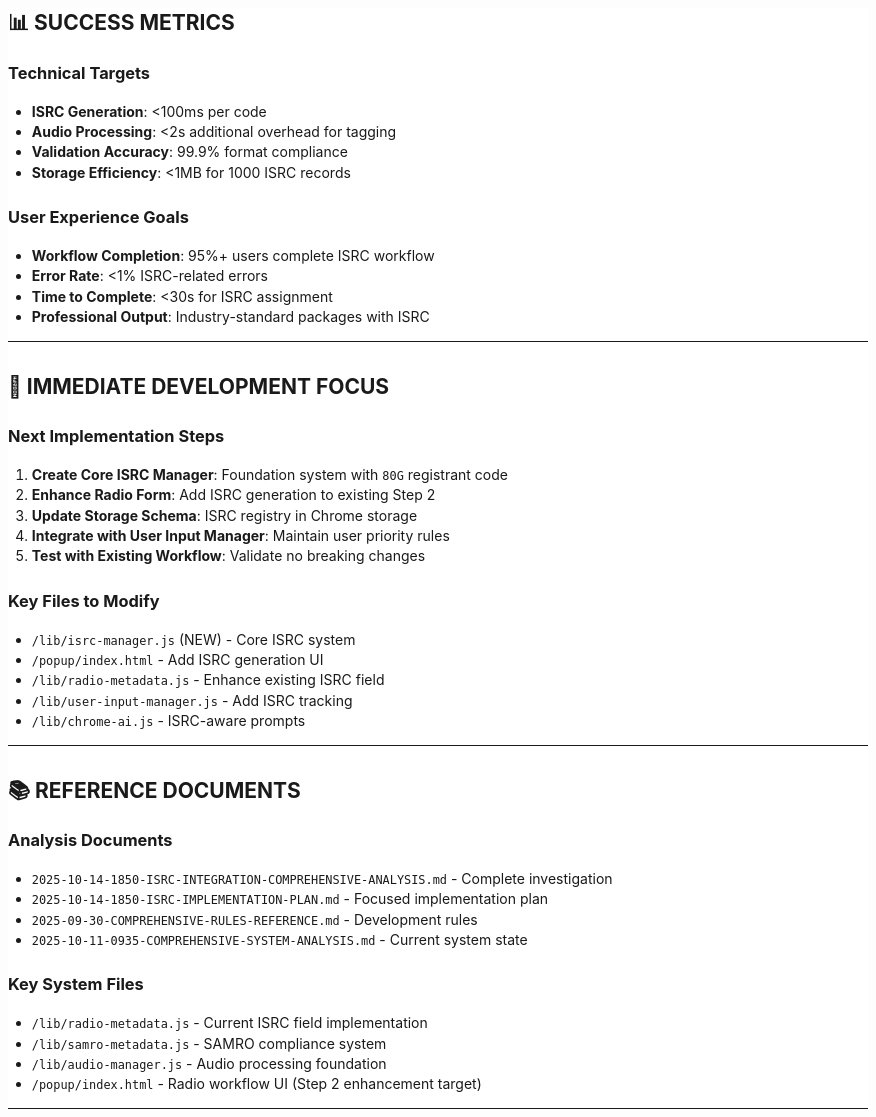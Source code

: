 ## 📊 SUCCESS METRICS

### **Technical Targets**
- **ISRC Generation**: <100ms per code
- **Audio Processing**: <2s additional overhead for tagging
- **Validation Accuracy**: 99.9% format compliance
- **Storage Efficiency**: <1MB for 1000 ISRC records

### **User Experience Goals**
- **Workflow Completion**: 95%+ users complete ISRC workflow
- **Error Rate**: <1% ISRC-related errors
- **Time to Complete**: <30s for ISRC assignment
- **Professional Output**: Industry-standard packages with ISRC

---

## 🎯 IMMEDIATE DEVELOPMENT FOCUS

### **Next Implementation Steps**
1. **Create Core ISRC Manager**: Foundation system with `80G` registrant code
2. **Enhance Radio Form**: Add ISRC generation to existing Step 2
3. **Update Storage Schema**: ISRC registry in Chrome storage
4. **Integrate with User Input Manager**: Maintain user priority rules
5. **Test with Existing Workflow**: Validate no breaking changes

### **Key Files to Modify**
- `/lib/isrc-manager.js` (NEW) - Core ISRC system
- `/popup/index.html` - Add ISRC generation UI
- `/lib/radio-metadata.js` - Enhance existing ISRC field
- `/lib/user-input-manager.js` - Add ISRC tracking
- `/lib/chrome-ai.js` - ISRC-aware prompts

---

## 📚 REFERENCE DOCUMENTS

### **Analysis Documents**
- `2025-10-14-1850-ISRC-INTEGRATION-COMPREHENSIVE-ANALYSIS.md` - Complete investigation
- `2025-10-14-1850-ISRC-IMPLEMENTATION-PLAN.md` - Focused implementation plan
- `2025-09-30-COMPREHENSIVE-RULES-REFERENCE.md` - Development rules
- `2025-10-11-0935-COMPREHENSIVE-SYSTEM-ANALYSIS.md` - Current system state

### **Key System Files**
- `/lib/radio-metadata.js` - Current ISRC field implementation
- `/lib/samro-metadata.js` - SAMRO compliance system
- `/lib/audio-manager.js` - Audio processing foundation
- `/popup/index.html` - Radio workflow UI (Step 2 enhancement target)

---